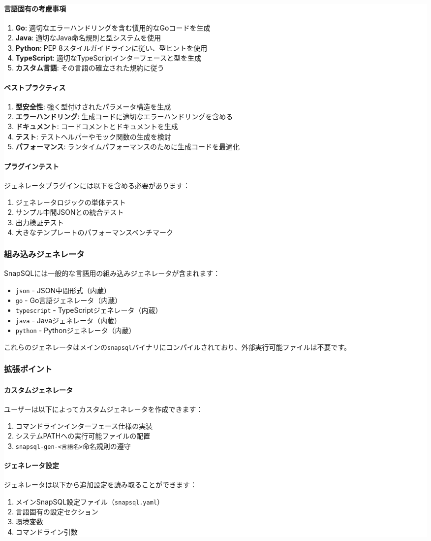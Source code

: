 #### 言語固有の考慮事項

1. **Go**: 適切なエラーハンドリングを含む慣用的なGoコードを生成
2. **Java**: 適切なJava命名規則と型システムを使用
3. **Python**: PEP 8スタイルガイドラインに従い、型ヒントを使用
4. **TypeScript**: 適切なTypeScriptインターフェースと型を生成
5. **カスタム言語**: その言語の確立された規約に従う

#### ベストプラクティス

1. **型安全性**: 強く型付けされたパラメータ構造を生成
2. **エラーハンドリング**: 生成コードに適切なエラーハンドリングを含める
3. **ドキュメント**: コードコメントとドキュメントを生成
4. **テスト**: テストヘルパーやモック関数の生成を検討
5. **パフォーマンス**: ランタイムパフォーマンスのために生成コードを最適化

#### プラグインテスト

ジェネレータプラグインには以下を含める必要があります：

1. ジェネレータロジックの単体テスト
2. サンプル中間JSONとの統合テスト
3. 出力検証テスト
4. 大きなテンプレートのパフォーマンスベンチマーク

### 組み込みジェネレータ

SnapSQLには一般的な言語用の組み込みジェネレータが含まれます：

- `json` - JSON中間形式（内蔵）
- `go` - Go言語ジェネレータ（内蔵）
- `typescript` - TypeScriptジェネレータ（内蔵）
- `java` - Javaジェネレータ（内蔵）
- `python` - Pythonジェネレータ（内蔵）

これらのジェネレータはメインの`snapsql`バイナリにコンパイルされており、外部実行可能ファイルは不要です。

### 拡張ポイント

#### カスタムジェネレータ

ユーザーは以下によってカスタムジェネレータを作成できます：

1. コマンドラインインターフェース仕様の実装
2. システムPATHへの実行可能ファイルの配置
3. `snapsql-gen-<言語名>`命名規則の遵守

#### ジェネレータ設定

ジェネレータは以下から追加設定を読み取ることができます：

1. メインSnapSQL設定ファイル（`snapsql.yaml`）
2. 言語固有の設定セクション
3. 環境変数
4. コマンドライン引数
